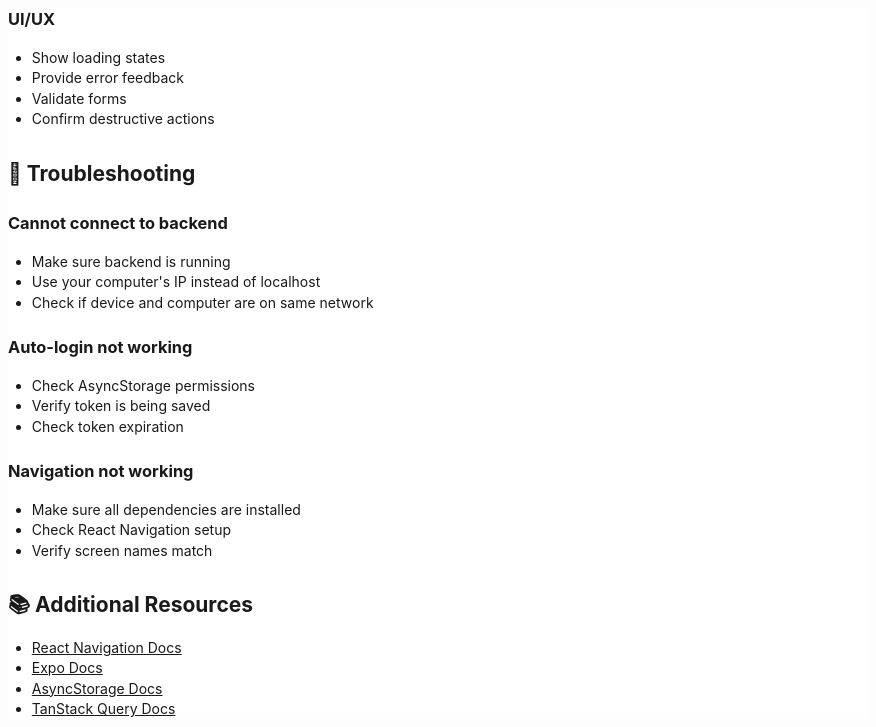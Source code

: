 ### UI/UX
- Show loading states
- Provide error feedback
- Validate forms
- Confirm destructive actions

## 🐛 Troubleshooting

### Cannot connect to backend
- Make sure backend is running
- Use your computer's IP instead of localhost
- Check if device and computer are on same network

### Auto-login not working
- Check AsyncStorage permissions
- Verify token is being saved
- Check token expiration

### Navigation not working
- Make sure all dependencies are installed
- Check React Navigation setup
- Verify screen names match

## 📚 Additional Resources

- [React Navigation Docs](https://reactnavigation.org/)
- [Expo Docs](https://docs.expo.dev/)
- [AsyncStorage Docs](https://react-native-async-storage.github.io/async-storage/)
- [TanStack Query Docs](https://tanstack.com/query/latest)

